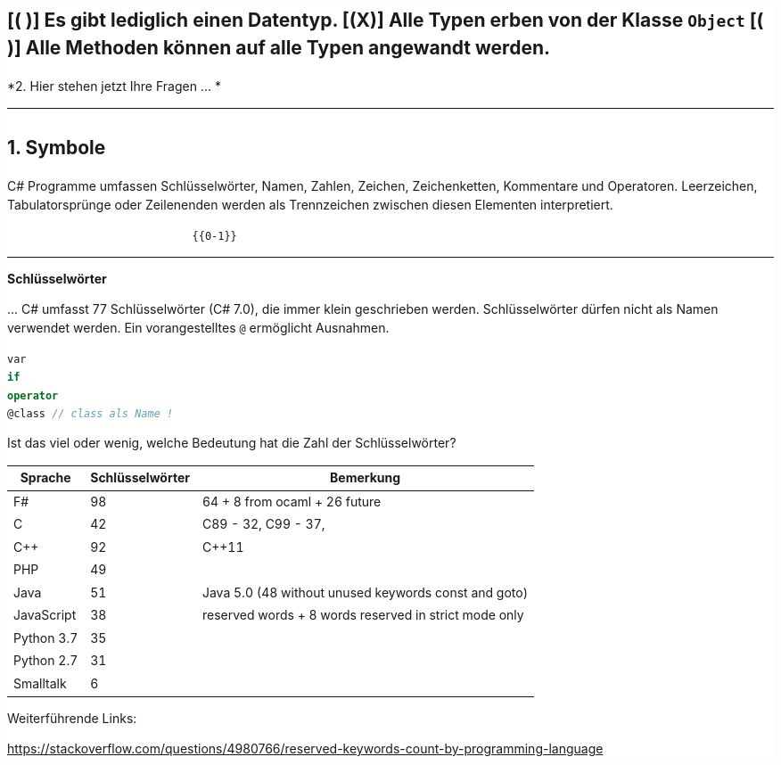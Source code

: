 [( )] Es gibt lediglich einen Datentyp.
[(X)] Alle Typen erben von der Klasse `Object`
[( )] Alle Methoden können auf alle Typen angewandt werden.
---------------------------------------------------------------------

*2. Hier stehen jetzt Ihre Fragen ... *

---------------------------------------------------------------------

## 1. Symbole

C# Programme umfassen Schlüsselwörter, Namen, Zahlen, Zeichen, Zeichenketten, Kommentare und Operatoren. Leerzeichen, Tabulatorsprünge oder Zeilenenden werden als Trennzeichen
zwischen diesen Elementen interpretiert.


                                 {{0-1}}
********************************************************************************

**Schlüsselwörter**

... C# umfasst 77 Schlüsselwörter (C# 7.0), die immer klein geschrieben werden.
Schlüsselwörter dürfen nicht als Namen verwendet werden. Ein vorangestelltes `@`
ermöglicht Ausnahmen.

```csharp
var
if
operator
@class // class als Name !
```

Ist das viel oder wenig, welche Bedeutung hat die Zahl der Schlüsselwörter?

| Sprache    | Schlüsselwörter | Bemerkung                                             |
| ---------- | --------------- | ----------------------------------------------------- |
| F#         | 98              | 64 + 8 from ocaml + 26 future                         |
| C          | 42              | C89 - 32, C99 - 37,                                   |
| C++        | 92              | C++11                                                 |
| PHP        | 49              |                                                       |
| Java       | 51              | Java 5.0 (48 without unused keywords const and goto)  |
| JavaScript | 38              | reserved words + 8 words reserved in strict mode only |
| Python 3.7 | 35              |                                                       |
| Python 2.7 | 31              |                                                       |
| Smalltalk  | 6               |                                                       |

Weiterführende Links:

https://stackoverflow.com/questions/4980766/reserved-keywords-count-by-programming-language
